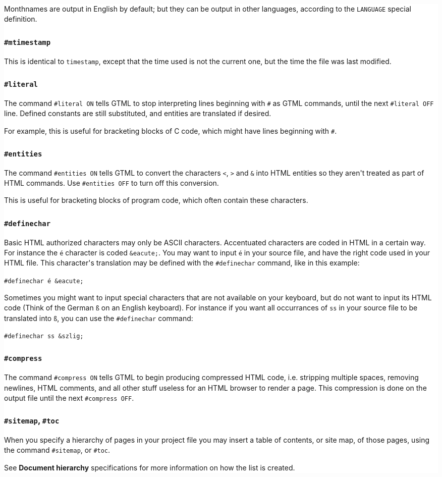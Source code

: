 Monthnames are output in English by default; but they can be output in other languages, according to the `LANGUAGE` special definition.

### `#mtimestamp`

This is identical to `timestamp`, except that the time used is not the current one, but the time the file was last modified.

### `#literal`

The command `#literal ON` tells GTML to stop interpreting lines beginning with `#` as GTML commands, until the next `#literal OFF` line. Defined constants are still substituted, and entities are translated if desired.

For example, this is useful for bracketing blocks of C code, which might have lines beginning with `#`.

### `#entities`

The command `#entities ON` tells GTML to convert the characters `<`, `>` and `&` into HTML entities so they aren't treated as part of HTML commands. Use `#entities OFF` to turn off this conversion.

This is useful for bracketing blocks of program code, which often contain these characters.

### `#definechar`

Basic HTML authorized characters may only be ASCII characters. Accentuated characters are coded in HTML in a certain way. For instance the `é` character is coded `&eacute;`. You may want to input `é` in your source file, and have the right code used in your HTML file. This character's translation may be defined with the `#definechar` command, like in this example:

```
#definechar é &eacute;
```

Sometimes you might want to input special characters that are not available on your keyboard, but do not want to input its HTML code (Think of the German `ß` on an English keyboard). For instance if you want all occurrances of `ss` in your source file to be translated into `ß`, you can use the `#definechar` command:

```
#definechar ss &szlig;
```

### `#compress`

The command `#compress ON` tells GTML to begin producing compressed HTML code, i.e. stripping multiple spaces, removing newlines, HTML comments, and all other stuff useless for an HTML browser to render a page. This compression is done on the output file until the next `#compress OFF`.

### `#sitemap`, `#toc`

When you specify a hierarchy of pages in your project file you may insert a table of contents, or site map, of those pages, using the command `#sitemap`, or `#toc`.

See **Document hierarchy** specifications for more information on how the list is created.
